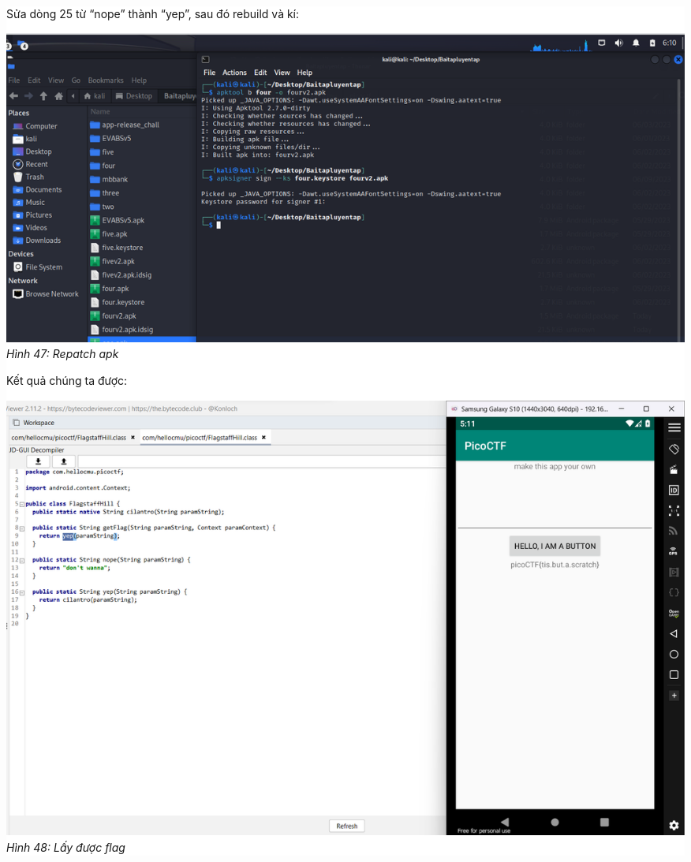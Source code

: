 Sửa dòng 25 từ “nope” thành “yep”, sau đó rebuild và kí:


![alt text](<Images/Assignment/image (51).png>)
*Hình 47: Repatch apk*

Kết quả chúng ta được:

![alt text](<Images/Assignment/image (52).png>)
*Hình 48: Lấy được flag*
